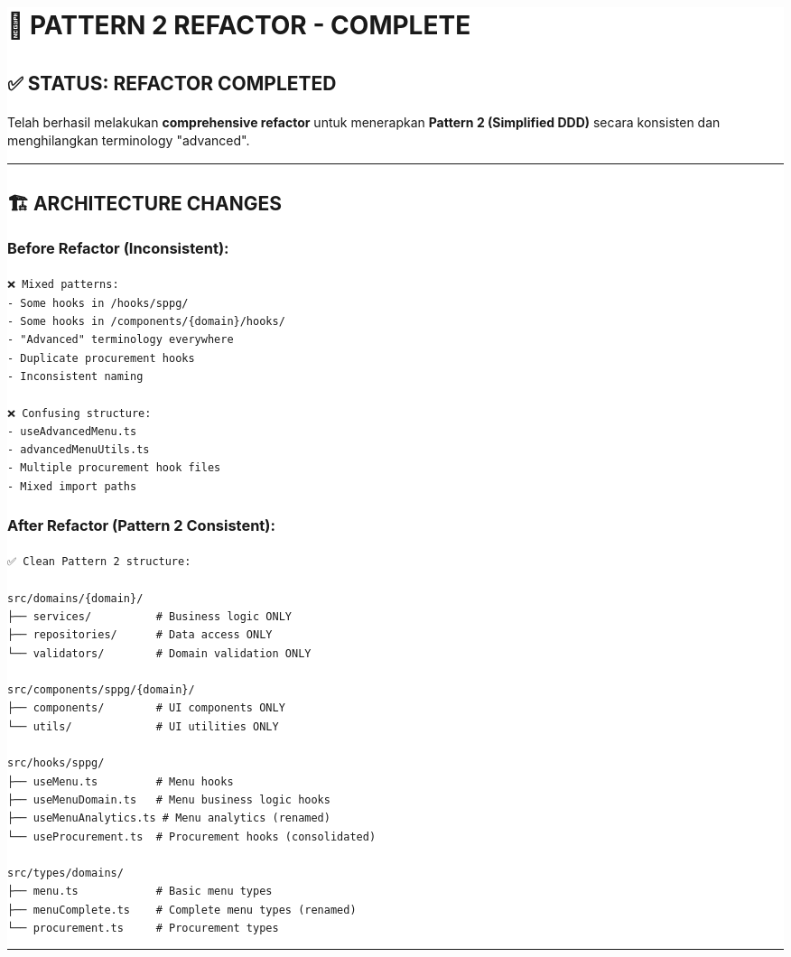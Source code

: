 # 🎯 PATTERN 2 REFACTOR - COMPLETE

## ✅ **STATUS: REFACTOR COMPLETED**

Telah berhasil melakukan **comprehensive refactor** untuk menerapkan **Pattern 2 (Simplified DDD)** secara konsisten dan menghilangkan terminology "advanced".

---

## 🏗️ **ARCHITECTURE CHANGES**

### **Before Refactor (Inconsistent):**
```
❌ Mixed patterns:
- Some hooks in /hooks/sppg/
- Some hooks in /components/{domain}/hooks/
- "Advanced" terminology everywhere
- Duplicate procurement hooks
- Inconsistent naming

❌ Confusing structure:
- useAdvancedMenu.ts
- advancedMenuUtils.ts  
- Multiple procurement hook files
- Mixed import paths
```

### **After Refactor (Pattern 2 Consistent):**
```
✅ Clean Pattern 2 structure:

src/domains/{domain}/
├── services/          # Business logic ONLY
├── repositories/      # Data access ONLY
└── validators/        # Domain validation ONLY

src/components/sppg/{domain}/
├── components/        # UI components ONLY
└── utils/             # UI utilities ONLY

src/hooks/sppg/
├── useMenu.ts         # Menu hooks
├── useMenuDomain.ts   # Menu business logic hooks
├── useMenuAnalytics.ts # Menu analytics (renamed)
└── useProcurement.ts  # Procurement hooks (consolidated)

src/types/domains/
├── menu.ts            # Basic menu types
├── menuComplete.ts    # Complete menu types (renamed)
└── procurement.ts     # Procurement types
```

---